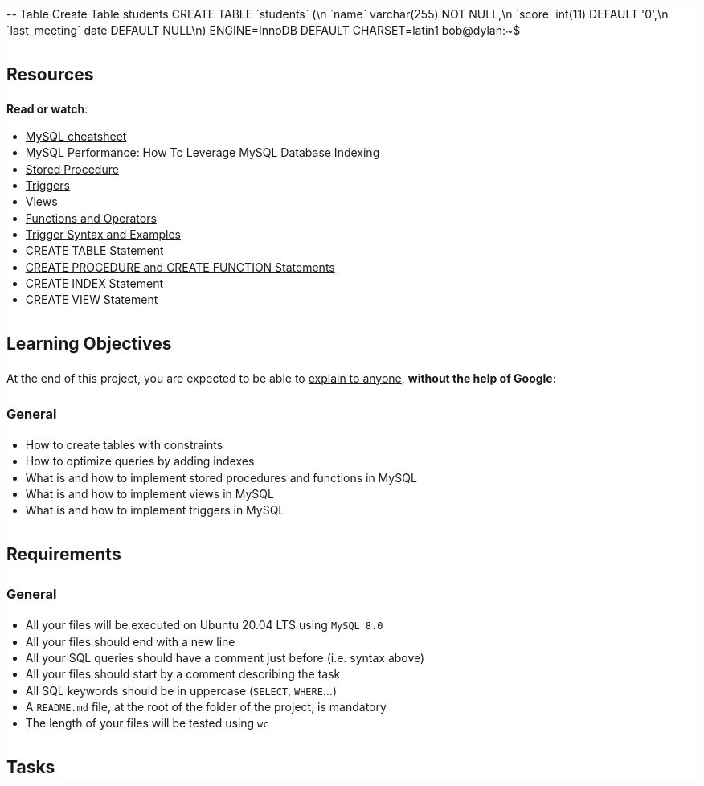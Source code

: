 --
Table   Create Table
students    CREATE TABLE \`students\` (\\n  \`name\` varchar(255) NOT NULL,\\n  \`score\` int(11) DEFAULT '0',\\n  \`last\_meeting\` date DEFAULT NULL\\n) ENGINE=InnoDB DEFAULT CHARSET=latin1
bob@dylan:~$
## Resources

**Read or watch**:

*   [MySQL cheatsheet](/rltoken/XCHG-pgtifYRSw8ILB6DEw "MySQL cheatsheet")
*   [MySQL Performance: How To Leverage MySQL Database Indexing](/rltoken/VXAPISdkpKg3YD3HmVQXlw "MySQL Performance: How To Leverage MySQL Database Indexing")
*   [Stored Procedure](/rltoken/C37E-NvP8KxpI5Ds5w1oAQ "Stored Procedure")
*   [Triggers](/rltoken/0xFZu5AK0imLk70dxxcODA "Triggers")
*   [Views](/rltoken/Q8butAms3BthfCFhXuQSPA "Views")
*   [Functions and Operators](/rltoken/0ezATipRSpz1K8MixrD2Rg "Functions and Operators")
*   [Trigger Syntax and Examples](/rltoken/rc8oho9n7LAjtffC584tgA "Trigger Syntax and Examples")
*   [CREATE TABLE Statement](/rltoken/F1SUJgWz-4YNNYLPkL9tPw "CREATE TABLE Statement")
*   [CREATE PROCEDURE and CREATE FUNCTION Statements](/rltoken/XhYdXik2tTMK2k81WxulpA "CREATE PROCEDURE and CREATE FUNCTION Statements")
*   [CREATE INDEX Statement](/rltoken/K90KZ3z4gL5mPpHROlEOcg "CREATE INDEX Statement")
*   [CREATE VIEW Statement](/rltoken/VJESVxV2V7jGqrR-50903A "CREATE VIEW Statement")

## Learning Objectives

At the end of this project, you are expected to be able to [explain to anyone](/rltoken/j63kEGfU7eLokEipk6jQCA "explain to anyone"), **without the help of Google**:

### General

*   How to create tables with constraints
*   How to optimize queries by adding indexes
*   What is and how to implement stored procedures and functions in MySQL
*   What is and how to implement views in MySQL
*   What is and how to implement triggers in MySQL

## Requirements

### General

*   All your files will be executed on Ubuntu 20.04 LTS using `MySQL 8.0`
*   All your files should end with a new line
*   All your SQL queries should have a comment just before (i.e. syntax above)
*   All your files should start by a comment describing the task
*   All SQL keywords should be in uppercase (`SELECT`, `WHERE`…)
*   A `README.md` file, at the root of the folder of the project, is mandatory
*   The length of your files will be tested using `wc`

## Tasks

